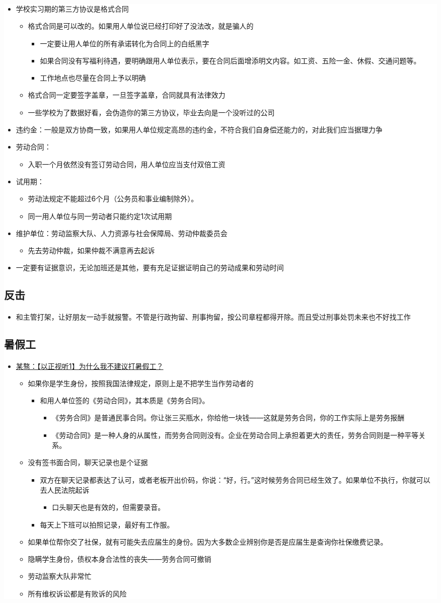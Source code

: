 - 学校实习期的第三方协议是格式合同

    - 格式合同是可以改的。如果用人单位说已经打印好了没法改，就是骗人的

        - 一定要让用人单位的所有承诺转化为合同上的白纸黑字

        - 如果合同没有写福利待遇，要明确跟用人单位表示，要在合同后面增添明文内容。如工资、五险一金、休假、交通问题等。

        - 工作地点也尽量在合同上予以明确

    - 格式合同一定要签字盖章，一旦签字盖章，合同就具有法律效力

    - 一些学校为了数据好看，会伪造你的第三方协议，毕业去向是一个没听过的公司

- 违约金：一般是双方协商一致，如果用人单位规定高昂的违约金，不符合我们自身偿还能力的，对此我们应当据理力争

- 劳动合同：

    - 入职一个月依然没有签订劳动合同，用人单位应当支付双倍工资

- 试用期：

    - 劳动法规定不能超过6个月（公务员和事业编制除外）。

    - 同一用人单位与同一劳动者只能约定1次试用期

- 维护单位：劳动监察大队、人力资源与社会保障局、劳动仲裁委员会

    - 先去劳动仲裁，如果仲裁不满意再去起诉

- 一定要有证据意识，无论加班还是其他，要有充足证据证明自己的劳动成果和劳动时间

## 反击

- 和主管打架，让好朋友一动手就报警。不管是行政拘留、刑事拘留，按公司章程都得开除。而且受过刑事处罚未来也不好找工作

## 暑假工

- [某骜：【以正视听1】为什么我不建议打暑假工？](https://www.bilibili.com/video/BV18V411M7CF)

    - 如果你是学生身份，按照我国法律规定，原则上是不把学生当作劳动者的

        - 和用人单位签的《劳动合同》，其本质是《劳务合同》。

            - 《劳务合同》是普通民事合同。你让张三买瓶水，你给他一块钱——这就是劳务合同，你的工作实际上是劳务报酬

            - 《劳动合同》是一种人身的从属性，而劳务合同则没有。企业在劳动合同上承担着更大的责任，劳务合同则是一种平等关系。

    - 没有签书面合同，聊天记录也是个证据

        - 双方在聊天记录都表达了认可，或者老板开出价码，你说：“好，行。”这时候劳务合同已经生效了。如果单位不执行，你就可以去人民法院起诉

            - 口头聊天也是有效的，但需要录音。

        - 每天上下班可以拍照记录，最好有工作服。

    - 如果单位帮你交了社保，就有可能失去应届生的身份。因为大多数企业辨别你是否是应届生是查询你社保缴费记录。

    - 隐瞒学生身份，债权本身合法性的丧失——劳务合同可撤销

    - 劳动监察大队非常忙

    - 所有维权诉讼都是有败诉的风险
